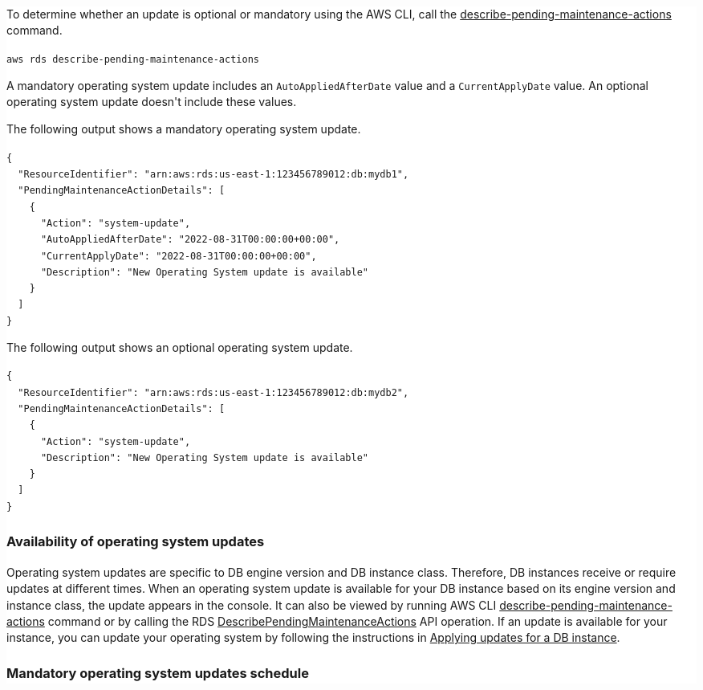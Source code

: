 To determine whether an update is optional or mandatory using the AWS CLI, call the [describe\-pending\-maintenance\-actions](https://docs.aws.amazon.com/cli/latest/reference/rds/describe-pending-maintenance-actions.html) command\.

```
aws rds describe-pending-maintenance-actions
```

A mandatory operating system update includes an `AutoAppliedAfterDate` value and a `CurrentApplyDate` value\. An optional operating system update doesn't include these values\.

The following output shows a mandatory operating system update\.

```
{
  "ResourceIdentifier": "arn:aws:rds:us-east-1:123456789012:db:mydb1",
  "PendingMaintenanceActionDetails": [
    {
      "Action": "system-update",
      "AutoAppliedAfterDate": "2022-08-31T00:00:00+00:00",
      "CurrentApplyDate": "2022-08-31T00:00:00+00:00",
      "Description": "New Operating System update is available"
    }
  ]
}
```

The following output shows an optional operating system update\.

```
{
  "ResourceIdentifier": "arn:aws:rds:us-east-1:123456789012:db:mydb2",
  "PendingMaintenanceActionDetails": [
    {
      "Action": "system-update",
      "Description": "New Operating System update is available"
    }
  ]
}
```

### Availability of operating system updates<a name="OS_Updates.Availability"></a>

Operating system updates are specific to DB engine version and DB instance class\. Therefore, DB instances receive or require updates at different times\. When an operating system update is available for your DB instance based on its engine version and instance class, the update appears in the console\. It can also be viewed by running AWS CLI [describe\-pending\-maintenance\-actions](https://docs.aws.amazon.com/cli/latest/reference/rds/describe-pending-maintenance-actions.html) command or by calling the RDS [DescribePendingMaintenanceActions](https://docs.aws.amazon.com/AmazonRDS/latest/APIReference/API_DescribePendingMaintenanceActions.html) API operation\. If an update is available for your instance, you can update your operating system by following the instructions in [Applying updates for a DB instance](#USER_UpgradeDBInstance.OSUpgrades)\.

### Mandatory operating system updates schedule<a name="Mandatory_OS_Updates.Schedule"></a>
